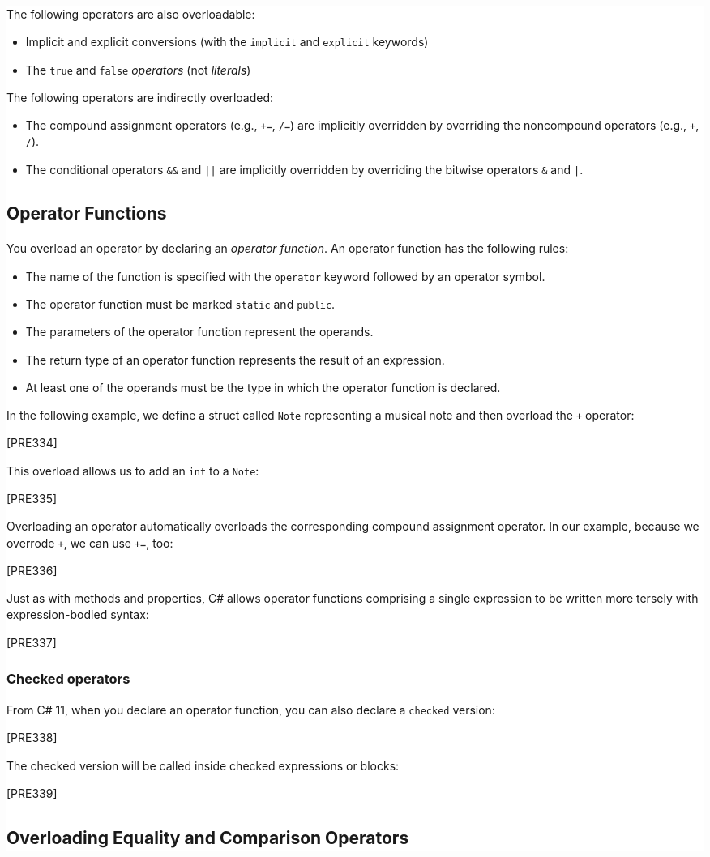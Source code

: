 The following operators are also overloadable:

*   Implicit and explicit conversions (with the `implicit` and `explicit` keywords)

*   The `true` and `false` *operators* (not *literals*)

The following operators are indirectly overloaded:

*   The compound assignment operators (e.g., `+=`, `/=`) are implicitly overridden by overriding the noncompound operators (e.g., `+`, `/`).

*   The conditional operators `&&` and `||` are implicitly overridden by overriding the bitwise operators `&` and `|`.

## Operator Functions

You overload an operator by declaring an *operator function*. An operator function has the following rules:

*   The name of the function is specified with the `operator` keyword followed by an operator symbol.

*   The operator function must be marked `static` and `public`.

*   The parameters of the operator function represent the operands.

*   The return type of an operator function represents the result of an expression.

*   At least one of the operands must be the type in which the operator function is declared.

In the following example, we define a struct called `Note` representing a musical note and then overload the `+` operator:

[PRE334]

This overload allows us to add an `int` to a `Note`:

[PRE335]

Overloading an operator automatically overloads the corresponding compound assignment operator. In our example, because we overrode `+`, we can use `+=`, too:

[PRE336]

Just as with methods and properties, C# allows operator functions comprising a single expression to be written more tersely with expression-bodied syntax:

[PRE337]

### Checked operators

From C# 11, when you declare an operator function, you can also declare a `checked` version:

[PRE338]

The checked version will be called inside checked expressions or blocks:

[PRE339]

## Overloading Equality and Comparison Operators
